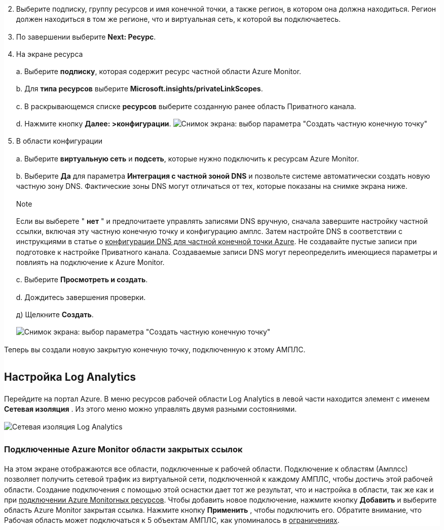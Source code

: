 2. Выберите подписку, группу ресурсов и имя конечной точки, а также регион, в котором она должна находиться. Регион должен находиться в том же регионе, что и виртуальная сеть, к которой вы подключаетесь.

3. По завершении выберите **Next: Ресурс**. 

4. На экране ресурса

   а. Выберите **подписку**, которая содержит ресурс частной области Azure Monitor. 

   b. Для **типа ресурсов** выберите **Microsoft.insights/privateLinkScopes**. 

   c. В раскрывающемся списке **ресурсов** выберите созданную ранее область Приватного канала. 

   d. Нажмите кнопку **Далее: >конфигурации**.
      ![Снимок экрана: выбор параметра "Создать частную конечную точку"](./media/private-link-security/ampls-select-private-endpoint-create-4.png)

5. В области конфигурации

   а.    Выберите **виртуальную сеть** и **подсеть**, которые нужно подключить к ресурсам Azure Monitor. 
 
   b.    Выберите **Да** для параметра **Интеграция с частной зоной DNS** и позвольте системе автоматически создать новую частную зону DNS. Фактические зоны DNS могут отличаться от тех, которые показаны на снимке экрана ниже. 
   > [!NOTE]
   > Если вы выберете " **нет** " и предпочитаете управлять записями DNS вручную, сначала завершите настройку частной ссылки, включая эту частную конечную точку и конфигурацию амплс. Затем настройте DNS в соответствии с инструкциями в статье о [конфигурации DNS для частной конечной точки Azure](../../private-link/private-endpoint-dns.md). Не создавайте пустые записи при подготовке к настройке Приватного канала. Создаваемые записи DNS могут переопределить имеющиеся параметры и повлиять на подключение к Azure Monitor.
 
   c.    Выберите **Просмотреть и создать**.
 
   d.    Дождитесь завершения проверки. 
 
   д)    Щелкните **Создать**. 

    ![Снимок экрана: выбор параметра "Создать частную конечную точку"](./media/private-link-security/ampls-select-private-endpoint-create-5.png)

Теперь вы создали новую закрытую конечную точку, подключенную к этому АМПЛС.

## <a name="configure-log-analytics"></a>Настройка Log Analytics

Перейдите на портал Azure. В меню ресурсов рабочей области Log Analytics в левой части находится элемент с именем **Сетевая изоляция** . Из этого меню можно управлять двумя разными состояниями.

![Сетевая изоляция Log Analytics](./media/private-link-security/ampls-log-analytics-lan-network-isolation-6.png)

### <a name="connected-azure-monitor-private-link-scopes"></a>Подключенные Azure Monitor области закрытых ссылок
На этом экране отображаются все области, подключенные к рабочей области. Подключение к областям (Амплсс) позволяет получить сетевой трафик из виртуальной сети, подключенной к каждому АМПЛС, чтобы достичь этой рабочей области. Создание подключения с помощью этой оснастки дает тот же результат, что и настройка в области, так же как и при [подключении Azure Monitorных ресурсов](#connect-azure-monitor-resources). Чтобы добавить новое подключение, нажмите кнопку **Добавить** и выберите область Azure Monitor закрытая ссылка. Нажмите кнопку **Применить** , чтобы подключить его. Обратите внимание, что Рабочая область может подключаться к 5 объектам АМПЛС, как упоминалось в [ограничениях](#restrictions-and-limitations). 

